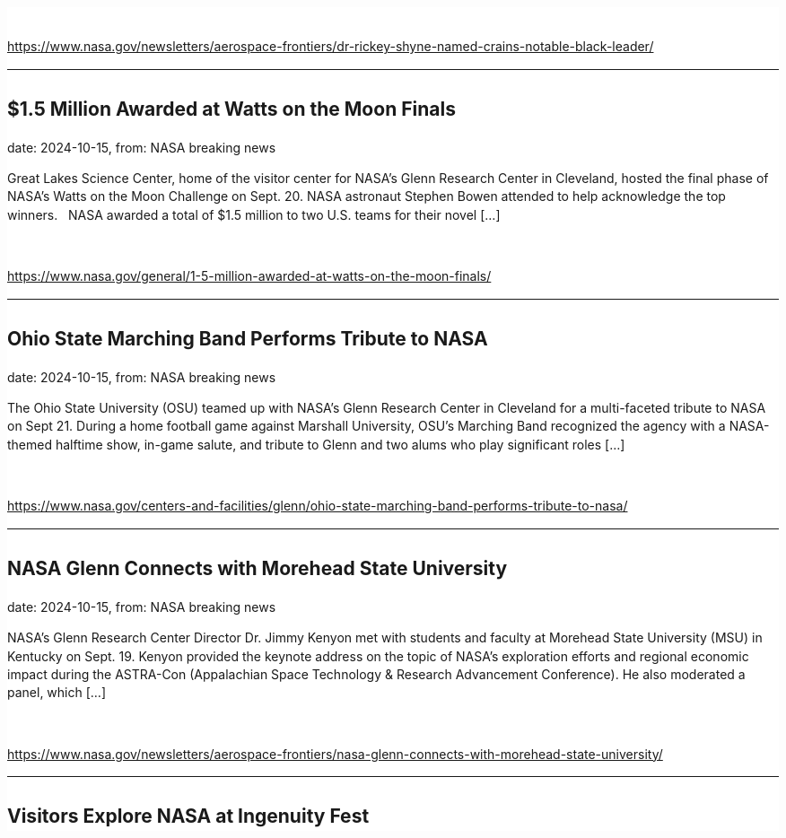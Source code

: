 <br> 

<https://www.nasa.gov/newsletters/aerospace-frontiers/dr-rickey-shyne-named-crains-notable-black-leader/>

---

## $1.5 Million Awarded at Watts on the Moon Finals

date: 2024-10-15, from: NASA breaking news

Great Lakes Science Center, home of the visitor center for NASA’s Glenn Research Center in Cleveland, hosted the final phase of NASA’s Watts on the Moon Challenge on Sept. 20. NASA astronaut Stephen Bowen attended to help acknowledge the top winners.&#160;&#160; NASA awarded a total of $1.5 million to two U.S. teams for their novel [&#8230;] 

<br> 

<https://www.nasa.gov/general/1-5-million-awarded-at-watts-on-the-moon-finals/>

---

## Ohio State Marching Band Performs Tribute to NASA

date: 2024-10-15, from: NASA breaking news

The Ohio State University (OSU) teamed up with NASA’s Glenn Research Center in Cleveland for a multi-faceted tribute to NASA on Sept 21. During a home football game against Marshall University, OSU’s Marching Band recognized the agency with a NASA-themed halftime show, in-game salute, and tribute to Glenn and two alums who play significant roles [&#8230;] 

<br> 

<https://www.nasa.gov/centers-and-facilities/glenn/ohio-state-marching-band-performs-tribute-to-nasa/>

---

## NASA Glenn Connects with Morehead State University

date: 2024-10-15, from: NASA breaking news

NASA’s Glenn Research Center Director Dr. Jimmy Kenyon met with students and faculty at Morehead State University (MSU) in Kentucky on Sept. 19. Kenyon provided the keynote address on the topic of NASA’s exploration efforts and regional economic impact during the ASTRA-Con (Appalachian Space Technology &#38; Research Advancement Conference). He also moderated a panel, which [&#8230;] 

<br> 

<https://www.nasa.gov/newsletters/aerospace-frontiers/nasa-glenn-connects-with-morehead-state-university/>

---

## Visitors Explore NASA at Ingenuity Fest
